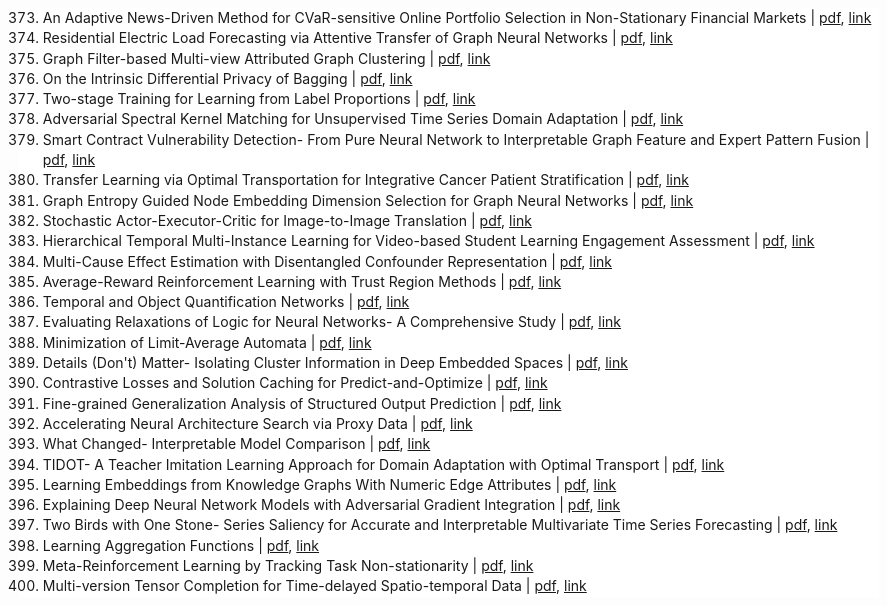 373. An Adaptive News-Driven Method  for CVaR-sensitive Online Portfolio Selection in Non-Stationary Financial Markets | [pdf](https://www.ijcai.org/proceedings/2021/0373.pdf), [link](https://www.ijcai.org/proceedings/2021/373)
374. Residential Electric Load Forecasting via Attentive Transfer of Graph Neural Networks | [pdf](https://www.ijcai.org/proceedings/2021/0374.pdf), [link](https://www.ijcai.org/proceedings/2021/374)
375. Graph Filter-based Multi-view Attributed Graph Clustering | [pdf](https://www.ijcai.org/proceedings/2021/0375.pdf), [link](https://www.ijcai.org/proceedings/2021/375)
376. On the Intrinsic Differential Privacy of Bagging | [pdf](https://www.ijcai.org/proceedings/2021/0376.pdf), [link](https://www.ijcai.org/proceedings/2021/376)
377. Two-stage Training for Learning from Label Proportions | [pdf](https://www.ijcai.org/proceedings/2021/0377.pdf), [link](https://www.ijcai.org/proceedings/2021/377)
378. Adversarial Spectral Kernel Matching for Unsupervised Time Series Domain Adaptation | [pdf](https://www.ijcai.org/proceedings/2021/0378.pdf), [link](https://www.ijcai.org/proceedings/2021/378)
379. Smart Contract Vulnerability Detection- From Pure Neural Network to Interpretable Graph Feature and Expert Pattern Fusion | [pdf](https://www.ijcai.org/proceedings/2021/0379.pdf), [link](https://www.ijcai.org/proceedings/2021/379)
380. Transfer Learning via Optimal Transportation for Integrative Cancer Patient Stratification | [pdf](https://www.ijcai.org/proceedings/2021/0380.pdf), [link](https://www.ijcai.org/proceedings/2021/380)
381. Graph Entropy Guided Node Embedding Dimension Selection for Graph Neural Networks | [pdf](https://www.ijcai.org/proceedings/2021/0381.pdf), [link](https://www.ijcai.org/proceedings/2021/381)
382. Stochastic Actor-Executor-Critic for Image-to-Image Translation | [pdf](https://www.ijcai.org/proceedings/2021/0382.pdf), [link](https://www.ijcai.org/proceedings/2021/382)
383. Hierarchical Temporal Multi-Instance Learning  for Video-based Student Learning Engagement Assessment | [pdf](https://www.ijcai.org/proceedings/2021/0383.pdf), [link](https://www.ijcai.org/proceedings/2021/383)
384. Multi-Cause Effect Estimation with Disentangled Confounder Representation | [pdf](https://www.ijcai.org/proceedings/2021/0384.pdf), [link](https://www.ijcai.org/proceedings/2021/384)
385. Average-Reward Reinforcement Learning with Trust Region Methods | [pdf](https://www.ijcai.org/proceedings/2021/0385.pdf), [link](https://www.ijcai.org/proceedings/2021/385)
386. Temporal and Object Quantification Networks | [pdf](https://www.ijcai.org/proceedings/2021/0386.pdf), [link](https://www.ijcai.org/proceedings/2021/386)
387. Evaluating Relaxations of Logic for Neural Networks- A Comprehensive Study | [pdf](https://www.ijcai.org/proceedings/2021/0387.pdf), [link](https://www.ijcai.org/proceedings/2021/387)
388. Minimization of Limit-Average Automata | [pdf](https://www.ijcai.org/proceedings/2021/0388.pdf), [link](https://www.ijcai.org/proceedings/2021/388)
389. Details (Don't) Matter- Isolating Cluster Information in Deep Embedded Spaces | [pdf](https://www.ijcai.org/proceedings/2021/0389.pdf), [link](https://www.ijcai.org/proceedings/2021/389)
390. Contrastive Losses and Solution Caching for Predict-and-Optimize | [pdf](https://www.ijcai.org/proceedings/2021/0390.pdf), [link](https://www.ijcai.org/proceedings/2021/390)
391. Fine-grained Generalization Analysis of Structured Output Prediction | [pdf](https://www.ijcai.org/proceedings/2021/0391.pdf), [link](https://www.ijcai.org/proceedings/2021/391)
392. Accelerating Neural Architecture Search via Proxy Data | [pdf](https://www.ijcai.org/proceedings/2021/0392.pdf), [link](https://www.ijcai.org/proceedings/2021/392)
393. What Changed- Interpretable Model Comparison | [pdf](https://www.ijcai.org/proceedings/2021/0393.pdf), [link](https://www.ijcai.org/proceedings/2021/393)
394. TIDOT- A Teacher Imitation Learning Approach for Domain Adaptation with Optimal Transport | [pdf](https://www.ijcai.org/proceedings/2021/0394.pdf), [link](https://www.ijcai.org/proceedings/2021/394)
395. Learning Embeddings from Knowledge Graphs With Numeric Edge Attributes | [pdf](https://www.ijcai.org/proceedings/2021/0395.pdf), [link](https://www.ijcai.org/proceedings/2021/395)
396. Explaining Deep Neural Network Models with Adversarial Gradient Integration | [pdf](https://www.ijcai.org/proceedings/2021/0396.pdf), [link](https://www.ijcai.org/proceedings/2021/396)
397. Two Birds with One Stone- Series Saliency for Accurate and Interpretable Multivariate Time Series Forecasting | [pdf](https://www.ijcai.org/proceedings/2021/0397.pdf), [link](https://www.ijcai.org/proceedings/2021/397)
398. Learning Aggregation Functions | [pdf](https://www.ijcai.org/proceedings/2021/0398.pdf), [link](https://www.ijcai.org/proceedings/2021/398)
399. Meta-Reinforcement Learning by Tracking Task Non-stationarity | [pdf](https://www.ijcai.org/proceedings/2021/0399.pdf), [link](https://www.ijcai.org/proceedings/2021/399)
400. Multi-version Tensor Completion for Time-delayed Spatio-temporal Data | [pdf](https://www.ijcai.org/proceedings/2021/0400.pdf), [link](https://www.ijcai.org/proceedings/2021/400)